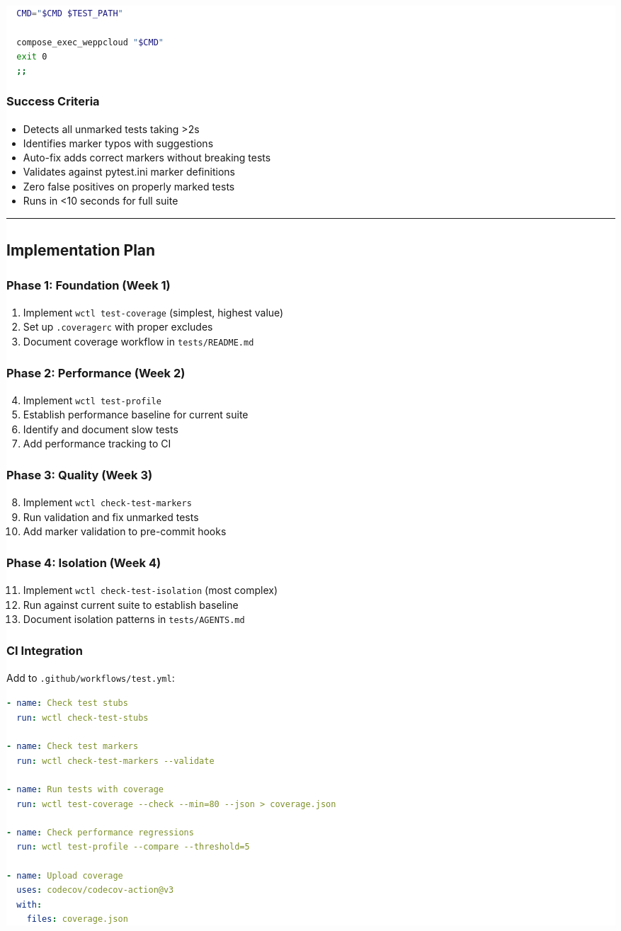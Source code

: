 ```bash
  CMD="$CMD $TEST_PATH"
  
  compose_exec_weppcloud "$CMD"
  exit 0
  ;;
```

### Success Criteria
- Detects all unmarked tests taking >2s
- Identifies marker typos with suggestions
- Auto-fix adds correct markers without breaking tests
- Validates against pytest.ini marker definitions
- Zero false positives on properly marked tests
- Runs in <10 seconds for full suite

---

## Implementation Plan

### Phase 1: Foundation (Week 1)
1. Implement `wctl test-coverage` (simplest, highest value)
2. Set up `.coveragerc` with proper excludes
3. Document coverage workflow in `tests/README.md`

### Phase 2: Performance (Week 2)
4. Implement `wctl test-profile`
5. Establish performance baseline for current suite
6. Identify and document slow tests
7. Add performance tracking to CI

### Phase 3: Quality (Week 3)
8. Implement `wctl check-test-markers`
9. Run validation and fix unmarked tests
10. Add marker validation to pre-commit hooks

### Phase 4: Isolation (Week 4)
11. Implement `wctl check-test-isolation` (most complex)
12. Run against current suite to establish baseline
13. Document isolation patterns in `tests/AGENTS.md`

### CI Integration

Add to `.github/workflows/test.yml`:

```yaml
- name: Check test stubs
  run: wctl check-test-stubs

- name: Check test markers
  run: wctl check-test-markers --validate

- name: Run tests with coverage
  run: wctl test-coverage --check --min=80 --json > coverage.json

- name: Check performance regressions
  run: wctl test-profile --compare --threshold=5

- name: Upload coverage
  uses: codecov/codecov-action@v3
  with:
    files: coverage.json
```
